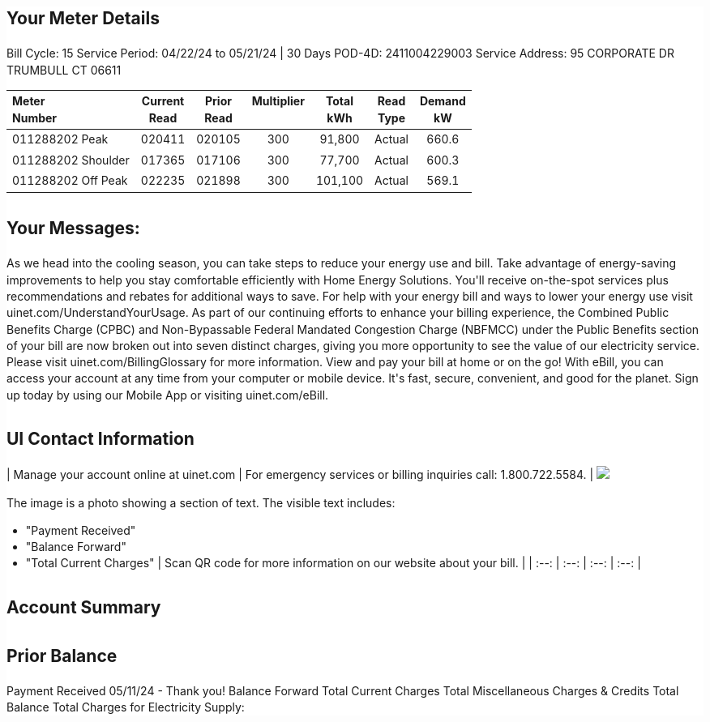 ## Your Meter Details

Bill Cycle: 15
Service Period: 04/22/24 to 05/21/24 | 30 Days
POD-4D: 2411004229003
Service Address: 95 CORPORATE DR TRUMBULL CT 06611

| Meter <br> Number | Current <br> Read | Prior <br> Read | Multiplier | Total <br> kWh | Read <br> Type | Demand <br> kW |
| :-- | :--: | :--: | :--: | :--: | :--: | :--: |
| 011288202 Peak | 020411 | 020105 | 300 | 91,800 | Actual | 660.6 |
| 011288202 Shoulder | 017365 | 017106 | 300 | 77,700 | Actual | 600.3 |
| 011288202 Off Peak | 022235 | 021898 | 300 | 101,100 | Actual | 569.1 |

## Your Messages:

As we head into the cooling season, you can take steps to reduce your energy use and bill. Take advantage of energy-saving improvements to help you stay comfortable efficiently with Home Energy Solutions. You'll receive on-the-spot services plus recommendations and rebates for additional ways to save. For help with your energy bill and ways to lower your energy use visit uinet.com/UnderstandYourUsage.
As part of our continuing efforts to enhance your billing experience, the Combined Public Benefits Charge (CPBC) and Non-Bypassable Federal Mandated Congestion Charge (NBFMCC) under the Public Benefits section of your bill are now broken out into seven distinct charges, giving you more opportunity to see the value of our electricity service. Please visit uinet.com/BillingGlossary for more information.
View and pay your bill at home or on the go! With eBill, you can access your account at any time from your computer or mobile device. It's fast, secure, convenient, and good for the planet. Sign up today by using our Mobile App or visiting uinet.com/eBill.

## UI Contact Information

| Manage your account online at uinet.com | For emergency services or billing inquiries call: $1.800 .722 .5584$. | ![](images/img-1.jpeg)

The image is a photo showing a section of text. The visible text includes:

- "Payment Received"
- "Balance Forward"
- "Total Current Charges" | Scan QR code for more information on our website about your bill. |
| :--: | :--: | :--: | :--: |

## Account Summary

## Prior Balance

Payment Received 05/11/24 - Thank you!
Balance Forward
Total Current Charges
Total Miscellaneous Charges \& Credits
Total Balance
Total Charges for Electricity
Supply:
